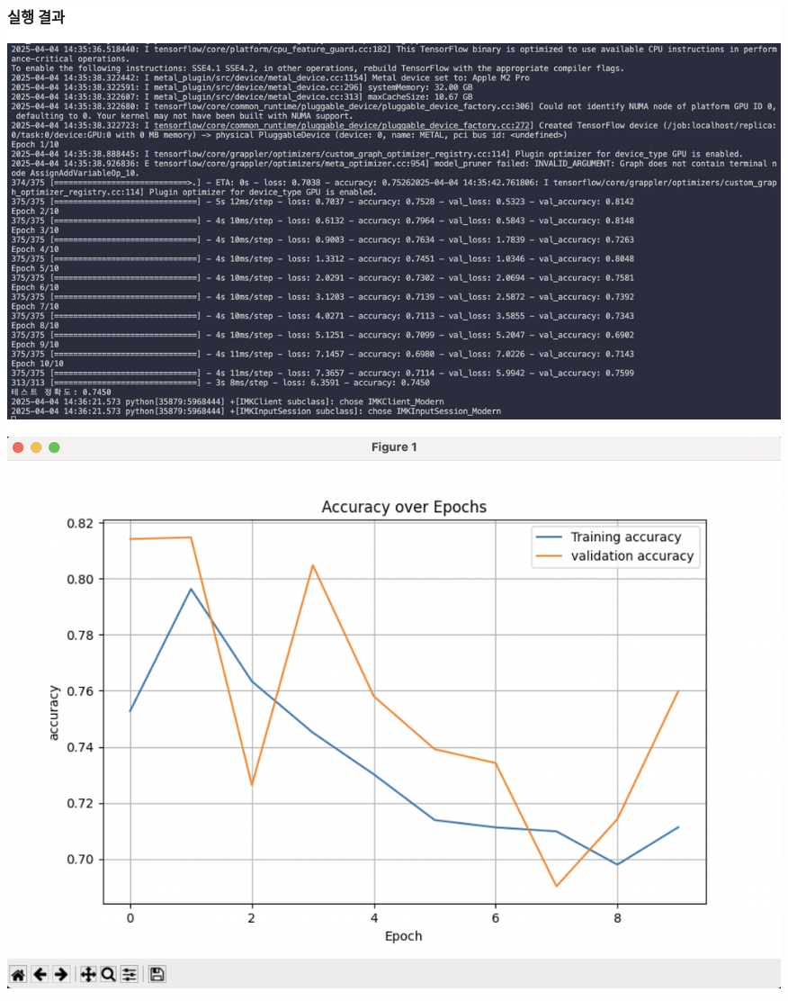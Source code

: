 ### 실행 결과

![Alt text](/assets/DeepLearningImg/firstCN.png)

![Alt text](/assets/DeepLearningImg/firstCNgraph.png)

